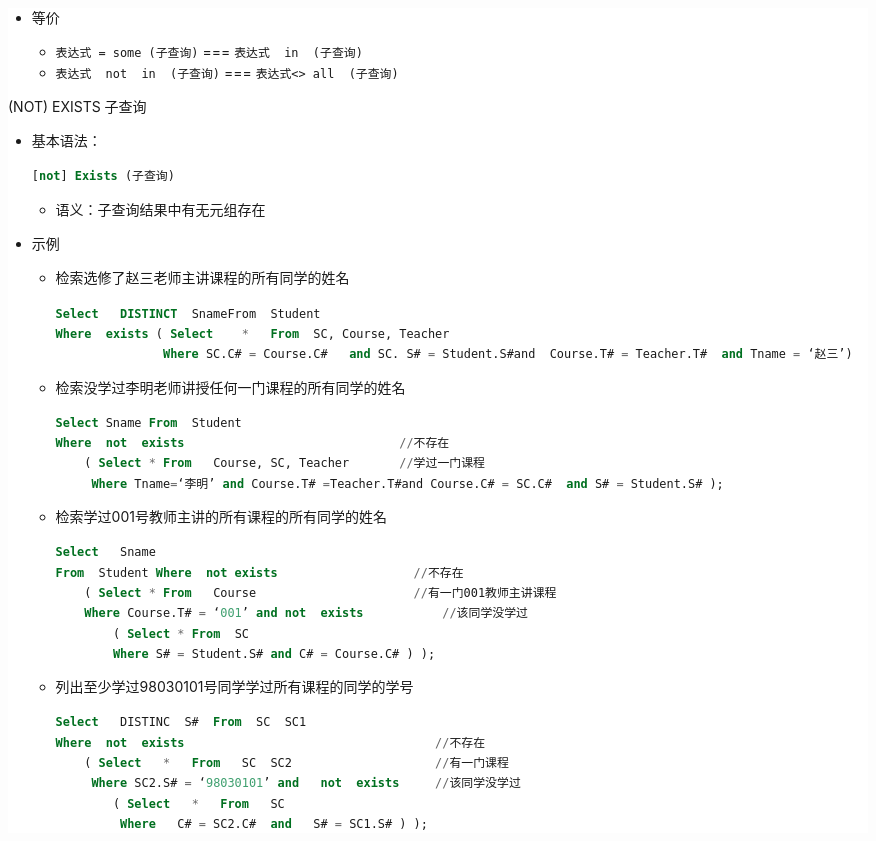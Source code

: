 
* 等价

  * `表达式 = some (子查询)`   === `表达式  in  (子查询)`
  * `表达式  not  in  (子查询)`  === `表达式<> all  (子查询)`

  



(NOT) EXISTS 子查询

* 基本语法：

  ```sql
  [not] Exists (子查询)
  ```

  * 语义：子查询结果中有无元组存在

* 示例

  * 检索选修了赵三老师主讲课程的所有同学的姓名

    ```sql
    Select   DISTINCT  SnameFrom  Student
    Where  exists ( Select    *   From  SC, Course, Teacher
                   Where SC.C# = Course.C#   and SC. S# = Student.S#and  Course.T# = Teacher.T#  and Tname = ‘赵三’)
    ```

  * 检索没学过李明老师讲授任何一门课程的所有同学的姓名

    ```sql
    Select Sname From  Student
    Where  not  exists                   			//不存在
    	( Select * From   Course, SC, Teacher	    //学过一门课程
         Where Tname=‘李明’ and Course.T# =Teacher.T#and Course.C# = SC.C#  and S# = Student.S# );
    ```

    

  * 检索学过001号教师主讲的所有课程的所有同学的姓名

    ```sql
    Select   Sname
    From  Student Where  not exists                   //不存在
    	( Select * From   Course				      //有一门001教师主讲课程
     	Where Course.T# = ‘001’ and not  exists 		  //该同学没学过
     		( Select * From  SC
      		Where S# = Student.S# and C# = Course.C# ) );
    ```

  

  * 列出至少学过98030101号同学学过所有课程的同学的学号

    ```sql
    Select   DISTINC  S#  From  SC  SC1
    Where  not  exists                                   //不存在
    	( Select   *   From   SC  SC2                    //有一门课程
     	 Where SC2.S# = ‘98030101’ and   not  exists     //该同学没学过
     		( Select   *   From   SC
             Where   C# = SC2.C#  and   S# = SC1.S# ) );
    ```
